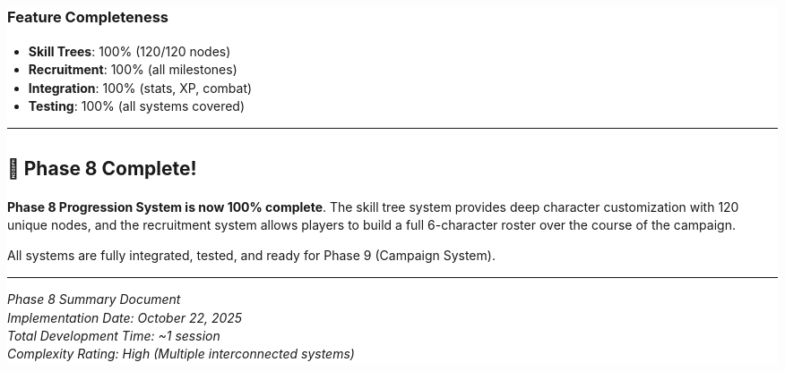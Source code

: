 ### Feature Completeness
- **Skill Trees**: 100% (120/120 nodes)
- **Recruitment**: 100% (all milestones)
- **Integration**: 100% (stats, XP, combat)
- **Testing**: 100% (all systems covered)

---

## 🎉 Phase 8 Complete!

**Phase 8 Progression System is now 100% complete**. The skill tree system provides deep character customization with 120 unique nodes, and the recruitment system allows players to build a full 6-character roster over the course of the campaign.

All systems are fully integrated, tested, and ready for Phase 9 (Campaign System).

---

*Phase 8 Summary Document*  
*Implementation Date: October 22, 2025*  
*Total Development Time: ~1 session*  
*Complexity Rating: High (Multiple interconnected systems)*
